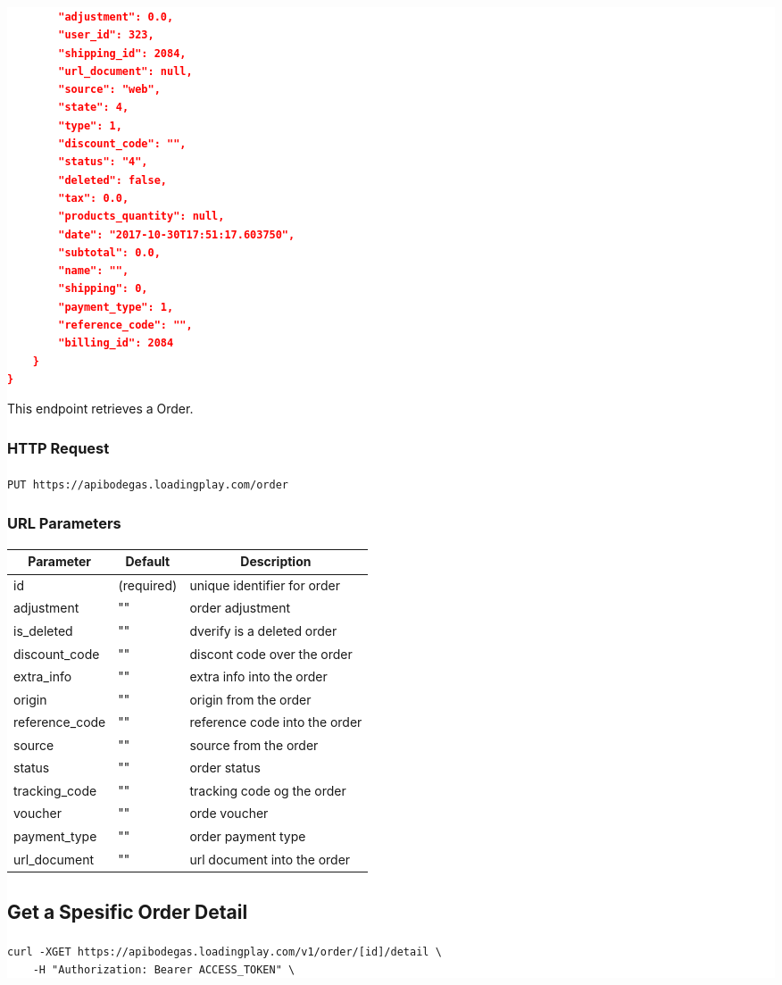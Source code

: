 ```json
		"adjustment": 0.0,
		"user_id": 323,
		"shipping_id": 2084,
		"url_document": null,
		"source": "web",
		"state": 4,
		"type": 1,
		"discount_code": "",
		"status": "4",
		"deleted": false,
		"tax": 0.0,
		"products_quantity": null,
		"date": "2017-10-30T17:51:17.603750",
		"subtotal": 0.0,
		"name": "",
		"shipping": 0,
		"payment_type": 1,
		"reference_code": "",
		"billing_id": 2084
	}
}
```

This endpoint retrieves a Order.

### HTTP Request

`PUT https://apibodegas.loadingplay.com/order`

### URL Parameters

Parameter | Default | Description
--------- | ------- | -----------
id | (required) | unique identifier for order
adjustment | "" | order adjustment
is_deleted | "" | dverify is a deleted order
discount_code | "" | discont code over the order
extra_info | "" | extra info into the order
origin | "" | origin from the order
reference_code | "" | reference code into the order
source | "" | source from the order
status | "" | order status
tracking_code | "" | tracking code og the order
voucher | "" | orde voucher
payment_type | "" | order payment type
url_document | "" | url document into the order

## Get a Spesific Order Detail

```shell
curl -XGET https://apibodegas.loadingplay.com/v1/order/[id]/detail \
    -H "Authorization: Bearer ACCESS_TOKEN" \
```
